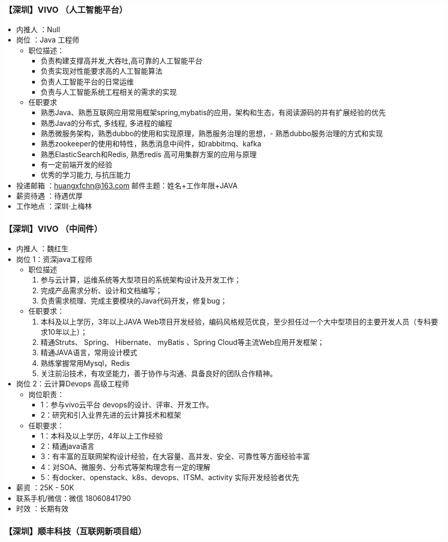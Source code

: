 ### 【深圳】VIVO （人工智能平台）

* 内推人 ：Null
* 岗位 ：Java 工程师
    * 职位描述：
        * 负责构建支撑高并发,大吞吐,高可靠的人工智能平台
        * 负责实现对性能要求高的人工智能算法
        * 负责人工智能平台的日常运维
        * 负责与人工智能系统工程相关的需求的实现
    * 任职要求
        * 熟悉Java、熟悉互联网应用常用框架spring,mybatis的应用，架构和生态，有阅读源码的并有扩展经验的优先
        * 熟悉Java的分布式, 多线程, 多进程的编程
        * 熟悉微服务架构，熟悉dubbo的使用和实现原理，熟悉服务治理的思想，- 熟悉dubbo服务治理的方式和实现
        * 熟悉zookeeper的使用和特性，熟悉消息中间件，如rabbitmq、kafka
        * 熟悉ElasticSearch和Redis, 熟悉redis 高可用集群方案的应用与原理
        * 有一定前端开发的经验
        * 优秀的学习能力, 与抗压能力
* 投递邮箱 ：huangxfchn@163.com 邮件主题：姓名+工作年限+JAVA
* 薪资待遇 ：待遇优厚
* 工作地点 ：深圳·上梅林

### 【深圳】VIVO （中间件）

* 内推人 ：魏红生
* 岗位 1：资深java工程师
    * 职位描述
        1. 参与云计算，运维系统等大型项目的系统架构设计及开发工作；
        2. 完成产品需求分析、设计和文档编写；
        3. 负责需求梳理、完成主要模块的Java代码开发，修复bug；
   * 任职要求：
        1. 本科及以上学历，3年以上JAVA Web项目开发经验，编码风格规范优良，至少担任过一个大中型项目的主要开发人员（专科要求10年以上）；
        2. 精通Struts、 Spring、 Hibernate、 myBatis 、Spring Cloud等主流Web应用开发框架；
        3. 精通JAVA语言，常用设计模式
        4. 熟练掌握常用Mysql，Redis
        5. 关注前沿技术，有攻坚能力，善于协作与沟通、具备良好的团队合作精神。
* 岗位 2：云计算Devops 高级工程师
    * 岗位职责：
        * 1：参与vivo云平台 devops的设计、评审、开发工作。
        * 2：研究和引入业界先进的云计算技术和框架
    * 任职要求：
        * 1：本科及以上学历，4年以上工作经验
        * 2：精通java语言
        * 3：有丰富的互联网架构设计经验，在大容量、高并发、安全、可靠性等方面经验丰富
        * 4：对SOA、微服务、分布式等架构理念有一定的理解
        * 5：有docker、openstack、k8s、devops、ITSM、activity 实际开发经验者优先
* 薪资 ：25K - 50K
* 联系手机/微信：微信 18060841790
* 时效 ：长期有效

### 【深圳】顺丰科技（互联网新项目组）
